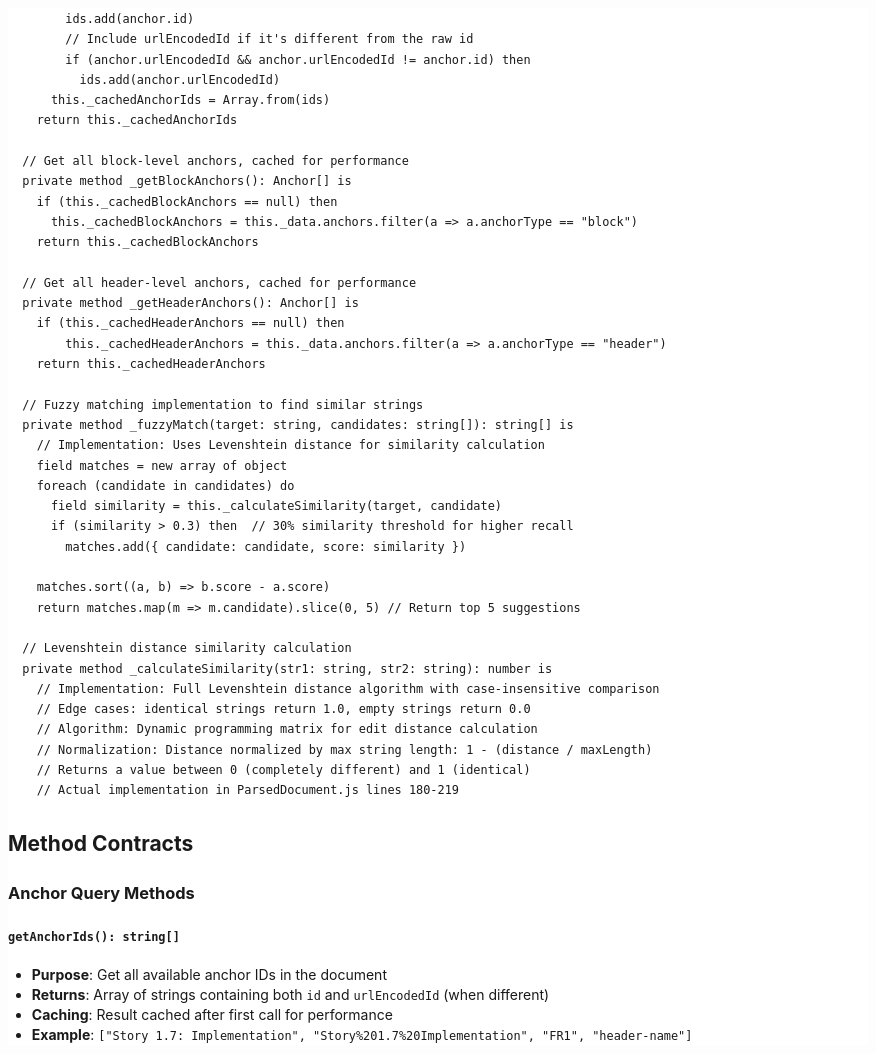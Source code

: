 ```tsx
        ids.add(anchor.id)
        // Include urlEncodedId if it's different from the raw id
        if (anchor.urlEncodedId && anchor.urlEncodedId != anchor.id) then
          ids.add(anchor.urlEncodedId)
      this._cachedAnchorIds = Array.from(ids)
    return this._cachedAnchorIds

  // Get all block-level anchors, cached for performance
  private method _getBlockAnchors(): Anchor[] is
    if (this._cachedBlockAnchors == null) then
      this._cachedBlockAnchors = this._data.anchors.filter(a => a.anchorType == "block")
    return this._cachedBlockAnchors

  // Get all header-level anchors, cached for performance
  private method _getHeaderAnchors(): Anchor[] is
    if (this._cachedHeaderAnchors == null) then
        this._cachedHeaderAnchors = this._data.anchors.filter(a => a.anchorType == "header")
    return this._cachedHeaderAnchors

  // Fuzzy matching implementation to find similar strings
  private method _fuzzyMatch(target: string, candidates: string[]): string[] is
    // Implementation: Uses Levenshtein distance for similarity calculation
    field matches = new array of object
    foreach (candidate in candidates) do
      field similarity = this._calculateSimilarity(target, candidate)
      if (similarity > 0.3) then  // 30% similarity threshold for higher recall
        matches.add({ candidate: candidate, score: similarity })

    matches.sort((a, b) => b.score - a.score)
    return matches.map(m => m.candidate).slice(0, 5) // Return top 5 suggestions

  // Levenshtein distance similarity calculation
  private method _calculateSimilarity(str1: string, str2: string): number is
    // Implementation: Full Levenshtein distance algorithm with case-insensitive comparison
    // Edge cases: identical strings return 1.0, empty strings return 0.0
    // Algorithm: Dynamic programming matrix for edit distance calculation
    // Normalization: Distance normalized by max string length: 1 - (distance / maxLength)
    // Returns a value between 0 (completely different) and 1 (identical)
    // Actual implementation in ParsedDocument.js lines 180-219
```

## Method Contracts

### Anchor Query Methods

#### `getAnchorIds(): string[]`
- **Purpose**: Get all available anchor IDs in the document
- **Returns**: Array of strings containing both `id` and `urlEncodedId` (when different)
- **Caching**: Result cached after first call for performance
- **Example**: `["Story 1.7: Implementation", "Story%201.7%20Implementation", "FR1", "header-name"]`
